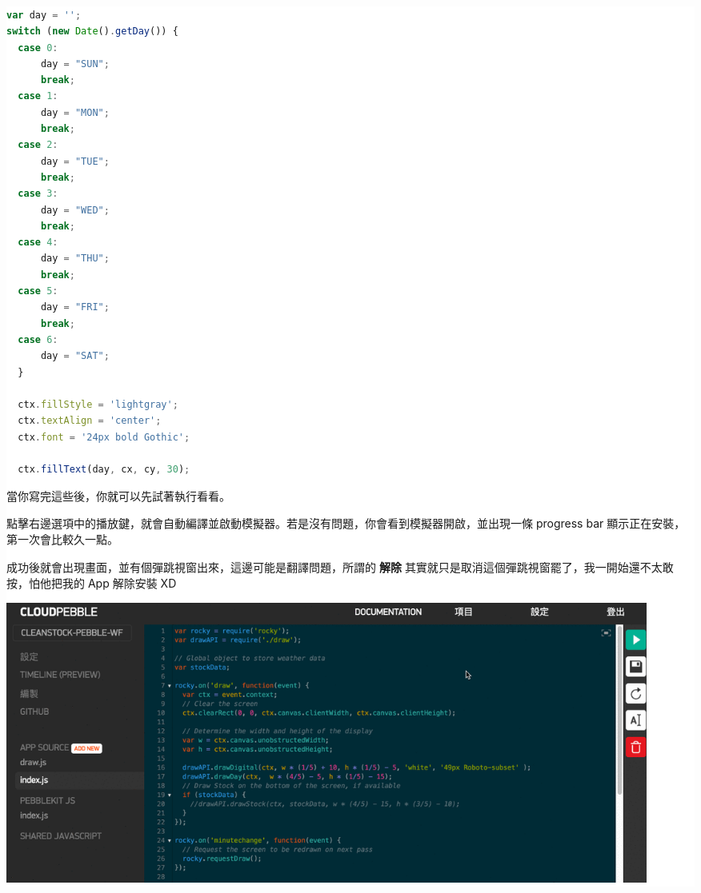 ```js
var day = '';
switch (new Date().getDay()) {
  case 0:
      day = "SUN";
      break;
  case 1:
      day = "MON";
      break;
  case 2:
      day = "TUE";
      break;
  case 3:
      day = "WED";
      break;
  case 4:
      day = "THU";
      break;
  case 5:
      day = "FRI";
      break;
  case 6:
      day = "SAT";
  }

  ctx.fillStyle = 'lightgray';
  ctx.textAlign = 'center';
  ctx.font = '24px bold Gothic';

  ctx.fillText(day, cx, cy, 30);
```

當你寫完這些後，你就可以先試著執行看看。

點擊右邊選項中的播放鍵，就會自動編譯並啟動模擬器。若是沒有問題，你會看到模擬器開啟，並出現一條 progress bar 顯示正在安裝，第一次會比較久一點。

成功後就會出現畫面，並有個彈跳視窗出來，這邊可能是翻譯問題，所謂的 **解除** 其實就只是取消這個彈跳視窗罷了，我一開始還不太敢按，怕他把我的 App 解除安裝 XD

<img alt="run project" style="width: 800px;" src="/img/arvinh/cloudpebble-run.gif" />
